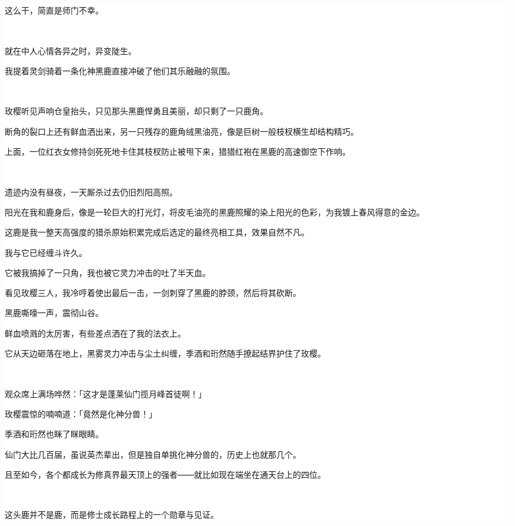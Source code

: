 这么干，简直是师门不幸。


 


就在中人心情各异之时，异变陡生。


我提着灵剑骑着一条化神黑鹿直接冲破了他们其乐融融的氛围。


 


玫樱听见声响仓皇抬头，只见那头黑鹿悍勇且美丽，却只剩了一只鹿角。


断角的裂口上还有鲜血洒出来，另一只残存的鹿角绒黑油亮，像是巨树一般枝杈横生却结构精巧。


上面，一位红衣女修持剑死死地卡住其枝杈防止被甩下来，猎猎红袍在黑鹿的高速御空下作响。


 


遗迹内没有昼夜，一天厮杀过去仍旧烈阳高照。


阳光在我和鹿身后，像是一轮巨大的打光灯，将皮毛油亮的黑鹿照耀的染上阳光的色彩，为我镀上春风得意的金边。


这鹿是我一整天高强度的猎杀原始积累完成后选定的最终亮相工具，效果自然不凡。


我与它已经缠斗许久。


它被我搞掉了一只角，我也被它灵力冲击的吐了半天血。


看见玫樱三人，我冷哼着使出最后一击，一剑刺穿了黑鹿的脖颈，然后将其砍断。


黑鹿嘶嚎一声，震彻山谷。


鲜血喷溅的太厉害，有些差点洒在了我的法衣上。


它从天边砸落在地上，黑雾灵力冲击与尘土纠缠，季酒和珩然随手撩起结界护住了玫樱。


 


观众席上满场哗然：「这才是蓬莱仙门揽月峰首徒啊！」


玫樱震惊的喃喃道：「竟然是化神分兽！」


季酒和珩然也眯了眯眼睛。


仙门大比几百届，虽说英杰辈出，但是独自单挑化神分兽的，历史上也就那几个。


且至如今，各个都成长为修真界最天顶上的强者——就比如现在端坐在通天台上的四位。


 


这头鹿并不是鹿，而是修士成长路程上的一个勋章与见证。
